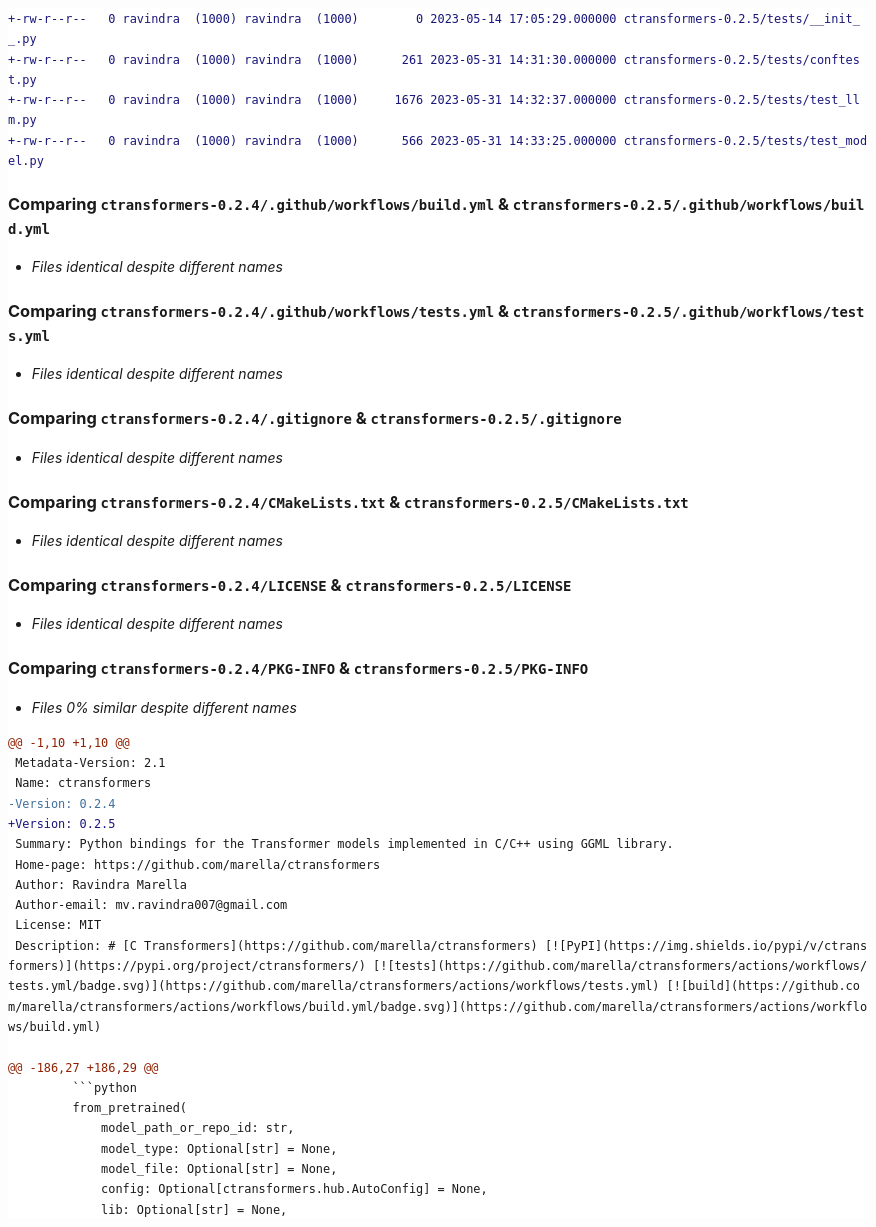 ```diff
+-rw-r--r--   0 ravindra  (1000) ravindra  (1000)        0 2023-05-14 17:05:29.000000 ctransformers-0.2.5/tests/__init__.py
+-rw-r--r--   0 ravindra  (1000) ravindra  (1000)      261 2023-05-31 14:31:30.000000 ctransformers-0.2.5/tests/conftest.py
+-rw-r--r--   0 ravindra  (1000) ravindra  (1000)     1676 2023-05-31 14:32:37.000000 ctransformers-0.2.5/tests/test_llm.py
+-rw-r--r--   0 ravindra  (1000) ravindra  (1000)      566 2023-05-31 14:33:25.000000 ctransformers-0.2.5/tests/test_model.py
```

### Comparing `ctransformers-0.2.4/.github/workflows/build.yml` & `ctransformers-0.2.5/.github/workflows/build.yml`

 * *Files identical despite different names*

### Comparing `ctransformers-0.2.4/.github/workflows/tests.yml` & `ctransformers-0.2.5/.github/workflows/tests.yml`

 * *Files identical despite different names*

### Comparing `ctransformers-0.2.4/.gitignore` & `ctransformers-0.2.5/.gitignore`

 * *Files identical despite different names*

### Comparing `ctransformers-0.2.4/CMakeLists.txt` & `ctransformers-0.2.5/CMakeLists.txt`

 * *Files identical despite different names*

### Comparing `ctransformers-0.2.4/LICENSE` & `ctransformers-0.2.5/LICENSE`

 * *Files identical despite different names*

### Comparing `ctransformers-0.2.4/PKG-INFO` & `ctransformers-0.2.5/PKG-INFO`

 * *Files 0% similar despite different names*

```diff
@@ -1,10 +1,10 @@
 Metadata-Version: 2.1
 Name: ctransformers
-Version: 0.2.4
+Version: 0.2.5
 Summary: Python bindings for the Transformer models implemented in C/C++ using GGML library.
 Home-page: https://github.com/marella/ctransformers
 Author: Ravindra Marella
 Author-email: mv.ravindra007@gmail.com
 License: MIT
 Description: # [C Transformers](https://github.com/marella/ctransformers) [![PyPI](https://img.shields.io/pypi/v/ctransformers)](https://pypi.org/project/ctransformers/) [![tests](https://github.com/marella/ctransformers/actions/workflows/tests.yml/badge.svg)](https://github.com/marella/ctransformers/actions/workflows/tests.yml) [![build](https://github.com/marella/ctransformers/actions/workflows/build.yml/badge.svg)](https://github.com/marella/ctransformers/actions/workflows/build.yml)
         
@@ -186,27 +186,29 @@
         ```python
         from_pretrained(
             model_path_or_repo_id: str,
             model_type: Optional[str] = None,
             model_file: Optional[str] = None,
             config: Optional[ctransformers.hub.AutoConfig] = None,
             lib: Optional[str] = None,
```